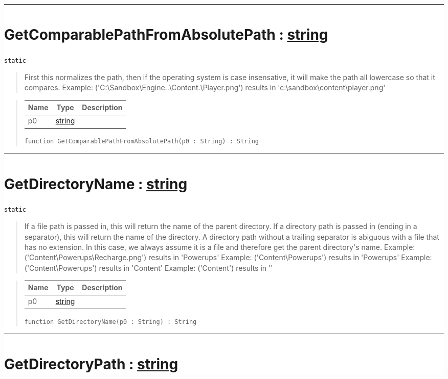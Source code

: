 
---  
 #  GetComparablePathFromAbsolutePath : [string](https://github.com/ZilchEngine/ZilchDocs/blob/master/code_reference/nada_base_types/string.markdown)

 `static`

> First this normalizes the path, then if the operating system is case insensative, it will make the path all lowercase so that it compares.
Example: ('C:\Sandbox\Engine\..\Content\.\Player.png') results in 'c:\sandbox\content\player.png'

> |Name|Type|Description|
> |---|---|---|
> |p0|[string](https://github.com/ZilchEngine/ZilchDocs/blob/master/code_reference/nada_base_types/string.markdown)| |
> ``` lang=cpp, name=Nada
> function GetComparablePathFromAbsolutePath(p0 : String) : String
> ``` 


---  
 #  GetDirectoryName : [string](https://github.com/ZilchEngine/ZilchDocs/blob/master/code_reference/nada_base_types/string.markdown)

 `static`

> If a file path is passed in, this will return the name of the parent directory. If a directory path is passed in (ending in a separator), this will return the name of the directory. A directory path without a trailing separator is abiguous with a file that has no extension. In this case, we always assume it is a file and therefore get the parent directory's name.
Example: ('Content\Powerups\Recharge.png') results in 'Powerups'
Example: ('Content\Powerups\') results in 'Powerups'
Example: ('Content\Powerups') results in 'Content'
Example: ('Content') results in ''

> |Name|Type|Description|
> |---|---|---|
> |p0|[string](https://github.com/ZilchEngine/ZilchDocs/blob/master/code_reference/nada_base_types/string.markdown)| |
> ``` lang=cpp, name=Nada
> function GetDirectoryName(p0 : String) : String
> ``` 


---  
 #  GetDirectoryPath : [string](https://github.com/ZilchEngine/ZilchDocs/blob/master/code_reference/nada_base_types/string.markdown)
